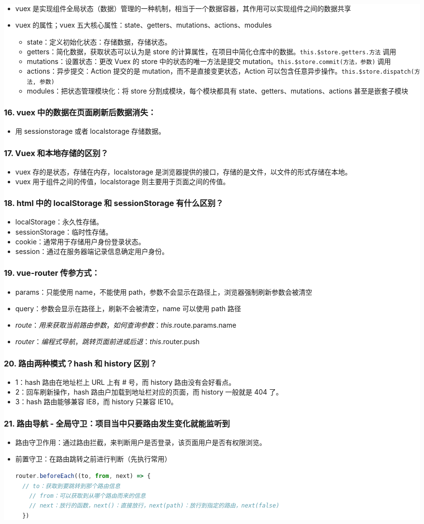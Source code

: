  - vuex 是实现组件全局状态（数据）管理的一种机制，相当于一个数据容器，其作用可以实现组件之间的数据共享

- vuex 的属性；vuex 五大核心属性：state、getters、mutations、actions、modules
    - state：定义初始化状态：存储数据，存储状态。
    - getters：简化数据，获取状态可以认为是 store 的计算属性，在项目中简化仓库中的数据。`this.$store.getters.方法` 调用
    - mutations：设置状态：更改 Vuex 的 store 中的状态的唯一方法是提交 mutation。`this.$store.commit(方法，参数)` 调用
    - actions：异步提交：Action 提交的是 mutation，而不是直接变更状态，Action 可以包含任意异步操作。`this.$store.dispatch(方法, 参数)`
    - modules：把状态管理模块化：将 store 分割成模块，每个模块都具有 state、getters、mutations、actions 甚至是嵌套子模块


### 16. vuex 中的数据在页面刷新后数据消失：

- 用 sessionstorage 或者 localstorage 存储数据。

### 17. Vuex 和本地存储的区别？

- vuex 存的是状态，存储在内存，localstorage 是浏览器提供的接口，存储的是文件，以文件的形式存储在本地。
- vuex 用于组件之间的传值，localstorage 则主要用于页面之间的传值。

### 18. html 中的 localStorage 和 sessionStorage 有什么区别？

- localStorage：永久性存储。
- sessionStorage：临时性存储。
- cookie：通常用于存储用户身份登录状态。
- session：通过在服务器端记录信息确定用户身份。

### 19. vue-router 传参方式：

- params：只能使用 name，不能使用 path，参数不会显示在路径上，浏览器强制刷新参数会被清空
- query：参数会显示在路径上，刷新不会被清空，name 可以使用 path 路径

- $route：用来获取当前路由参数，如何查询参数：this.$route.params.name
- $router：编程式导航，跳转页面前进或后退：this.$router.push


### 20. 路由两种模式？hash 和 history 区别？

   - 1：hash 路由在地址栏上 URL 上有 # 号，而 history 路由没有会好看点。
   - 2：回车刷新操作，hash 路由户加载到地址栏对应的页面，而 history 一般就是 404 了。
   - 3：hash 路由能够兼容 IE8，而 history 只兼容 IE10。

### 21. 路由导航 - 全局守卫：项目当中只要路由发生变化就能监听到

- 路由守卫作用：通过路由拦截，来判断用户是否登录，该页面用户是否有权限浏览。

- 前置守卫：在路由跳转之前进行判断（先执行常用）
      
    ```js
    router.beforeEach((to, from, next) => {
      // to：获取到要跳转到那个路由信息
        // from：可以获取到从哪个路由而来的信息
        // next：放行的函数，next()：直接放行，next(path)：放行到指定的路由，next(false)
      })
    ```
